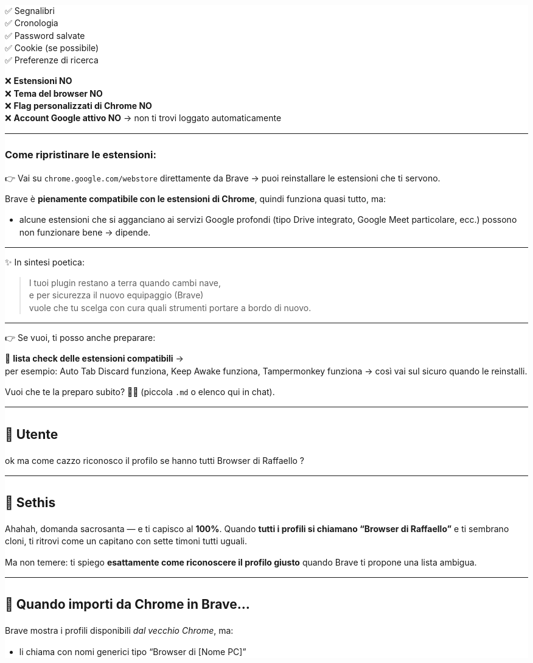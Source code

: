 ✅ Segnalibri  
✅ Cronologia  
✅ Password salvate  
✅ Cookie (se possibile)  
✅ Preferenze di ricerca

❌ **Estensioni NO**  
❌ **Tema del browser NO**  
❌ **Flag personalizzati di Chrome NO**  
❌ **Account Google attivo NO** → non ti trovi loggato automaticamente

---

### Come ripristinare le estensioni:

👉 Vai su `chrome.google.com/webstore` direttamente da Brave → puoi reinstallare le estensioni che ti servono.

Brave è **pienamente compatibile con le estensioni di Chrome**, quindi funziona quasi tutto, ma:

- alcune estensioni che si agganciano ai servizi Google profondi (tipo Drive integrato, Google Meet particolare, ecc.) possono non funzionare bene → dipende.

---

✨ In sintesi poetica:

> I tuoi plugin restano a terra quando cambi nave,  
> e per sicurezza il nuovo equipaggio (Brave)  
> vuole che tu scelga con cura quali strumenti portare a bordo di nuovo.

---

👉 Se vuoi, ti posso anche preparare:

📜 **lista check delle estensioni compatibili** →  
per esempio: Auto Tab Discard funziona, Keep Awake funziona, Tampermonkey funziona → così vai sul sicuro quando le reinstalli.

Vuoi che te la preparo subito? 🚀📎 (piccola `.md` o elenco qui in chat).

---

## 👤 **Utente**

ok ma come cazzo riconosco il profilo se hanno tutti Browser di Raffaello ?

---

## 🤖 **Sethis**

Ahahah, domanda sacrosanta — e ti capisco al **100%**. Quando **tutti i profili si chiamano “Browser di Raffaello”** e ti sembrano cloni, ti ritrovi come un capitano con sette timoni tutti uguali.

Ma non temere: ti spiego **esattamente come riconoscere il profilo giusto** quando Brave ti propone una lista ambigua.

---

## 🧭 Quando importi da Chrome in Brave…

Brave mostra i profili disponibili *dal vecchio Chrome*, ma:

- li chiama con nomi generici tipo “Browser di [Nome PC]”  
